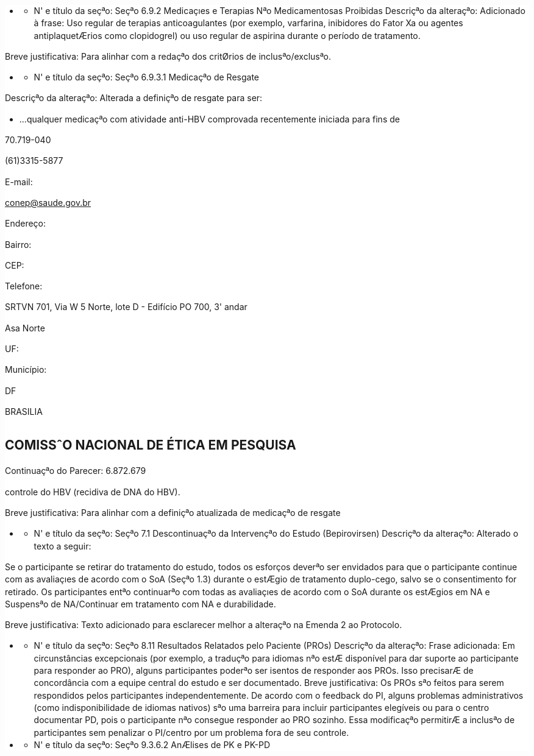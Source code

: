 - - N' e título da seçªo: Seçªo 6.9.2 Medicaçıes e Terapias Nªo Medicamentosas Proibidas Descriçªo da alteraçªo: Adicionado à frase: Uso regular de terapias anticoagulantes (por exemplo, varfarina, inibidores do Fator Xa ou agentes antiplaquetÆrios como clopidogrel) ou uso regular de aspirina durante o período de tratamento.

Breve justificativa: Para alinhar com a redaçªo dos critØrios de inclusªo/exclusªo.

- - N' e título da seçªo: Seçªo 6.9.3.1 Medicaçªo de Resgate

Descriçªo da alteraçªo: Alterada a definiçªo de resgate para ser:

- ...qualquer medicaçªo com atividade anti-HBV comprovada recentemente iniciada para fins de

70.719-040

(61)3315-5877

E-mail:

conep@saude.gov.br

Endereço:

Bairro:

CEP:

Telefone:

SRTVN 701, Via W 5 Norte, lote D - Edifício PO 700, 3' andar

Asa Norte

UF:

Município:

DF

BRASILIA

## COMISSˆO NACIONAL DE ÉTICA EM PESQUISA



Continuaçªo do Parecer: 6.872.679

controle do HBV (recidiva de DNA do HBV).

Breve justificativa: Para alinhar com a definiçªo atualizada de medicaçªo de resgate

- - N' e título da seçªo: Seçªo 7.1 Descontinuaçªo da Intervençªo do Estudo (Bepirovirsen) Descriçªo da alteraçªo: Alterado o texto a seguir:

Se o participante se retirar do tratamento do estudo, todos os esforços deverªo ser envidados para que o participante continue com as avaliaçıes de acordo com o SoA (Seçªo 1.3) durante o estÆgio de tratamento duplo-cego, salvo se o consentimento for retirado. Os participantes entªo continuarªo com todas as avaliaçıes de acordo com o SoA durante os estÆgios em NA e Suspensªo de NA/Continuar em tratamento com NA e durabilidade.

Breve justificativa: Texto adicionado para esclarecer melhor a alteraçªo na Emenda 2 ao Protocolo.

- - N' e título da seçªo: Seçªo 8.11 Resultados Relatados pelo Paciente (PROs) Descriçªo da alteraçªo: Frase adicionada: Em circunstâncias excepcionais (por exemplo, a traduçªo para idiomas nªo estÆ disponível para dar suporte ao participante para responder ao PRO), alguns participantes poderªo ser isentos de responder aos PROs. Isso precisarÆ de concordância com a equipe central do estudo e ser documentado. Breve justificativa: Os PROs sªo feitos para serem respondidos pelos participantes independentemente. De acordo com o feedback do PI, alguns problemas administrativos  (como indisponibilidade de idiomas nativos) sªo uma barreira para incluir participantes elegíveis ou para o centro documentar PD, pois o participante nªo consegue responder ao PRO sozinho. Essa modificaçªo permitirÆ a inclusªo de participantes sem penalizar o PI/centro por um problema fora de seu controle.
- - N' e título da seçªo: Seçªo 9.3.6.2 AnÆlises de PK e PK-PD
